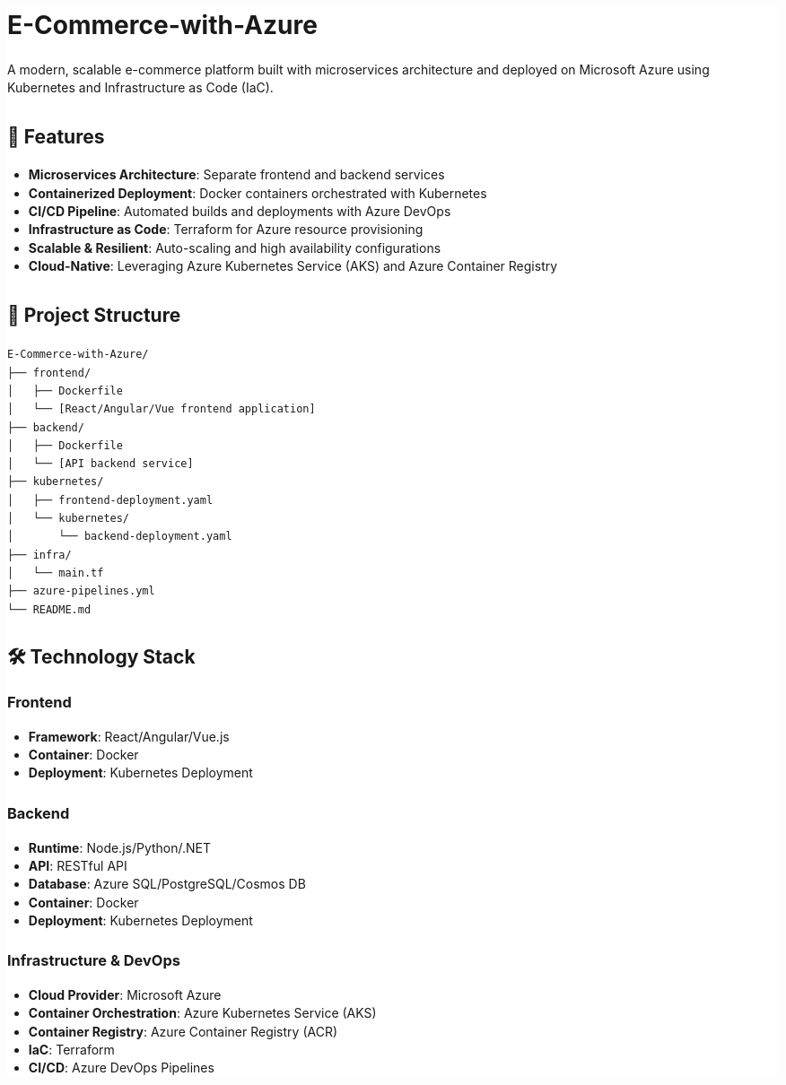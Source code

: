 # E-Commerce-with-Azure

A modern, scalable e-commerce platform built with microservices architecture and deployed on Microsoft Azure using Kubernetes and Infrastructure as Code (IaC).

## 🚀 Features

- **Microservices Architecture**: Separate frontend and backend services
- **Containerized Deployment**: Docker containers orchestrated with Kubernetes
- **CI/CD Pipeline**: Automated builds and deployments with Azure DevOps
- **Infrastructure as Code**: Terraform for Azure resource provisioning
- **Scalable & Resilient**: Auto-scaling and high availability configurations
- **Cloud-Native**: Leveraging Azure Kubernetes Service (AKS) and Azure Container Registry

## 📁 Project Structure

```
E-Commerce-with-Azure/
├── frontend/
│   ├── Dockerfile
│   └── [React/Angular/Vue frontend application]
├── backend/
│   ├── Dockerfile
│   └── [API backend service]
├── kubernetes/
│   ├── frontend-deployment.yaml
│   └── kubernetes/
│       └── backend-deployment.yaml
├── infra/
│   └── main.tf
├── azure-pipelines.yml
└── README.md
```

## 🛠️ Technology Stack

### Frontend
- **Framework**: React/Angular/Vue.js
- **Container**: Docker
- **Deployment**: Kubernetes Deployment

### Backend
- **Runtime**: Node.js/Python/.NET
- **API**: RESTful API
- **Database**: Azure SQL/PostgreSQL/Cosmos DB
- **Container**: Docker
- **Deployment**: Kubernetes Deployment

### Infrastructure & DevOps
- **Cloud Provider**: Microsoft Azure
- **Container Orchestration**: Azure Kubernetes Service (AKS)
- **Container Registry**: Azure Container Registry (ACR)
- **IaC**: Terraform
- **CI/CD**: Azure DevOps Pipelines
